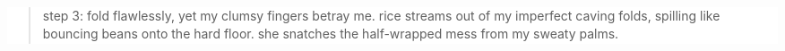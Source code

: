 > step 3: fold flawlessly, yet my clumsy fingers betray me. rice streams out of my imperfect caving folds, spilling like bouncing beans onto the hard floor. she snatches the half-wrapped mess from my sweaty palms.


